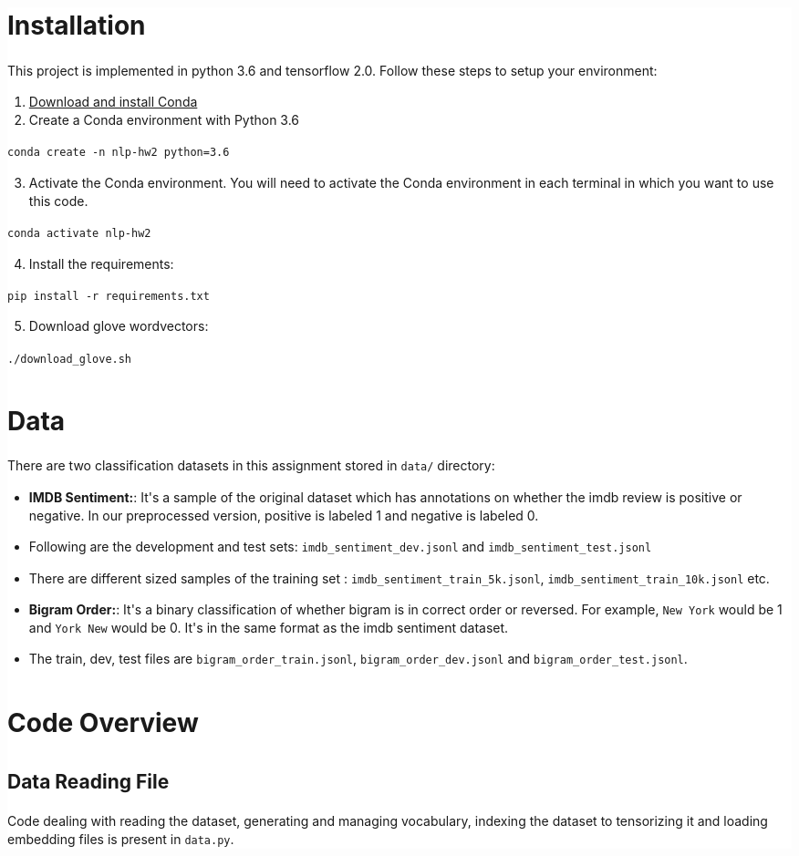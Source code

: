 # Installation

This project is implemented in python 3.6 and tensorflow 2.0. Follow these steps to setup your environment:

1. [Download and install Conda](http://https://conda.io/projects/conda/en/latest/user-guide/install/index.html "Download and install Conda")
2. Create a Conda environment with Python 3.6
```
conda create -n nlp-hw2 python=3.6
```

3. Activate the Conda environment. You will need to activate the Conda environment in each terminal in which you want to use this code.
```
conda activate nlp-hw2
```
4. Install the requirements:
```
pip install -r requirements.txt
```

5. Download glove wordvectors:
```
./download_glove.sh
```
# Data

There are two classification datasets in this assignment stored in `data/` directory:

- **IMDB Sentiment:**: It's a sample of the original dataset which has annotations on whether the imdb review is positive or negative. In our preprocessed version, positive is labeled 1 and negative is labeled 0.
 - Following are the development and test sets:
`imdb_sentiment_dev.jsonl` and `imdb_sentiment_test.jsonl`
 - There are different sized samples of the training set :
`imdb_sentiment_train_5k.jsonl`,  `imdb_sentiment_train_10k.jsonl` etc.

- **Bigram Order:**: It's a binary classification of whether bigram is in correct order or reversed. For example, `New York` would be 1 and `York New` would be 0. It's in the same format as the imdb sentiment dataset.
 - The train, dev, test files are `bigram_order_train.jsonl`, `bigram_order_dev.jsonl` and `bigram_order_test.jsonl`.


# Code Overview

## Data Reading File

Code dealing with reading the dataset, generating and managing vocabulary, indexing the dataset to tensorizing it and loading embedding files is present in `data.py`.
